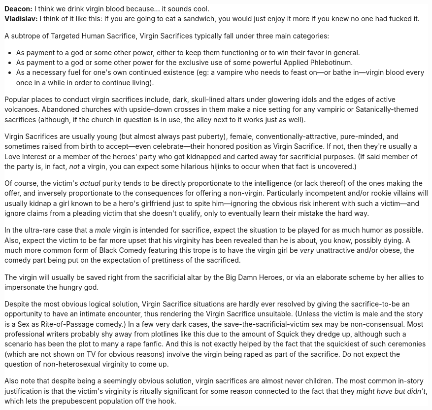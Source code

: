 **Deacon:** I think we drink virgin blood because... it sounds cool.  
**Vladislav:** I think of it like this: If you are going to eat a sandwich, you would just enjoy it more if you knew no one had fucked it.

A subtrope of Targeted Human Sacrifice, Virgin Sacrifices typically fall under three main categories:

-   As payment to a god or some other power, either to keep them functioning or to win their favor in general.
-   As payment to a god or some other power for the exclusive use of some powerful Applied Phlebotinum.
-   As a necessary fuel for one's own continued existence (eg: a vampire who needs to feast on—or bathe in—virgin blood every once in a while in order to continue living).

Popular places to conduct virgin sacrifices include, dark, skull-lined altars under glowering idols and the edges of active volcanoes. Abandoned churches with upside-down crosses in them make a nice setting for any vampiric or Satanically-themed sacrifices (although, if the church in question is in use, the alley next to it works just as well).

Virgin Sacrifices are usually young (but almost always past puberty), female, conventionally-attractive, pure-minded, and sometimes raised from birth to accept—even celebrate—their honored position as Virgin Sacrifice. If not, then they're usually a Love Interest or a member of the heroes' party who got kidnapped and carted away for sacrificial purposes. (If said member of the party is, in fact, _not_ a virgin, you can expect some hilarious hijinks to occur when that fact is uncovered.)

Of course, the victim's _actual_ purity tends to be directly proportionate to the intelligence (or lack thereof) of the ones making the offer, and inversely proportionate to the consequences for offering a non-virgin. Particularly incompetent and/or rookie villains will usually kidnap a girl known to be a hero's girlfriend just to spite him—ignoring the obvious risk inherent with such a victim—and ignore claims from a pleading victim that she doesn't qualify, only to eventually learn their mistake the hard way.

In the ultra-rare case that a _male_ virgin is intended for sacrifice, expect the situation to be played for as much humor as possible. Also, expect the victim to be far more upset that his virginity has been revealed than he is about, you know, possibly dying. A much more common form of Black Comedy featuring this trope is to have the virgin girl be _very_ unattractive and/or obese, the comedy part being put on the expectation of prettiness of the sacrificed.

The virgin will usually be saved right from the sacrificial altar by the Big Damn Heroes, or via an elaborate scheme by her allies to impersonate the hungry god.

Despite the most obvious logical solution, Virgin Sacrifice situations are hardly ever resolved by giving the sacrifice-to-be an opportunity to have an intimate encounter, thus rendering the Virgin Sacrifice unsuitable. (Unless the victim is male and the story is a Sex as Rite-of-Passage comedy.) In a few very dark cases, the save-the-sacrificial-victim sex may be non-consensual. Most professional writers probably shy away from plotlines like this due to the amount of Squick they dredge up, although such a scenario has been the plot to many a rape fanfic. And this is not exactly helped by the fact that the squickiest of such ceremonies (which are not shown on TV for obvious reasons) involve the virgin being raped as part of the sacrifice. Do not expect the question of non-heterosexual virginity to come up.

Also note that despite being a seemingly obvious solution, virgin sacrifices are almost never children. The most common in-story justification is that the victim's virginity is ritually significant for some reason connected to the fact that they _might have but didn't_, which lets the prepubescent population off the hook.
